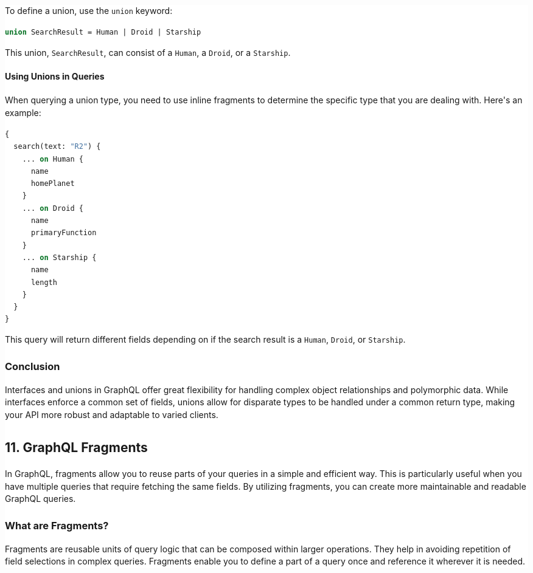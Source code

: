 To define a union, use the `union` keyword:

```graphql
union SearchResult = Human | Droid | Starship
```

This union, `SearchResult`, can consist of a `Human`, a `Droid`, or a
`Starship`.

#### Using Unions in Queries

When querying a union type, you need to use inline fragments to determine
the specific type that you are dealing with. Here's an example:

```graphql
{
  search(text: "R2") {
    ... on Human {
      name
      homePlanet
    }
    ... on Droid {
      name
      primaryFunction
    }
    ... on Starship {
      name
      length
    }
  }
}
```

This query will return different fields depending on if the search result is
a `Human`, `Droid`, or `Starship`.

### Conclusion

Interfaces and unions in GraphQL offer great flexibility for handling complex
object relationships and polymorphic data. While interfaces enforce a common
set of fields, unions allow for disparate types to be handled under a common
return type, making your API more robust and adaptable to varied clients.

## 11. GraphQL Fragments

In GraphQL, fragments allow you to reuse parts of your queries in a simple
and efficient way. This is particularly useful when you have multiple
queries that require fetching the same fields. By utilizing fragments,
you can create more maintainable and readable GraphQL queries.

### What are Fragments?

Fragments are reusable units of query logic that can be composed within
larger operations. They help in avoiding repetition of field selections
in complex queries. Fragments enable you to define a part of a query
once and reference it wherever it is needed.
